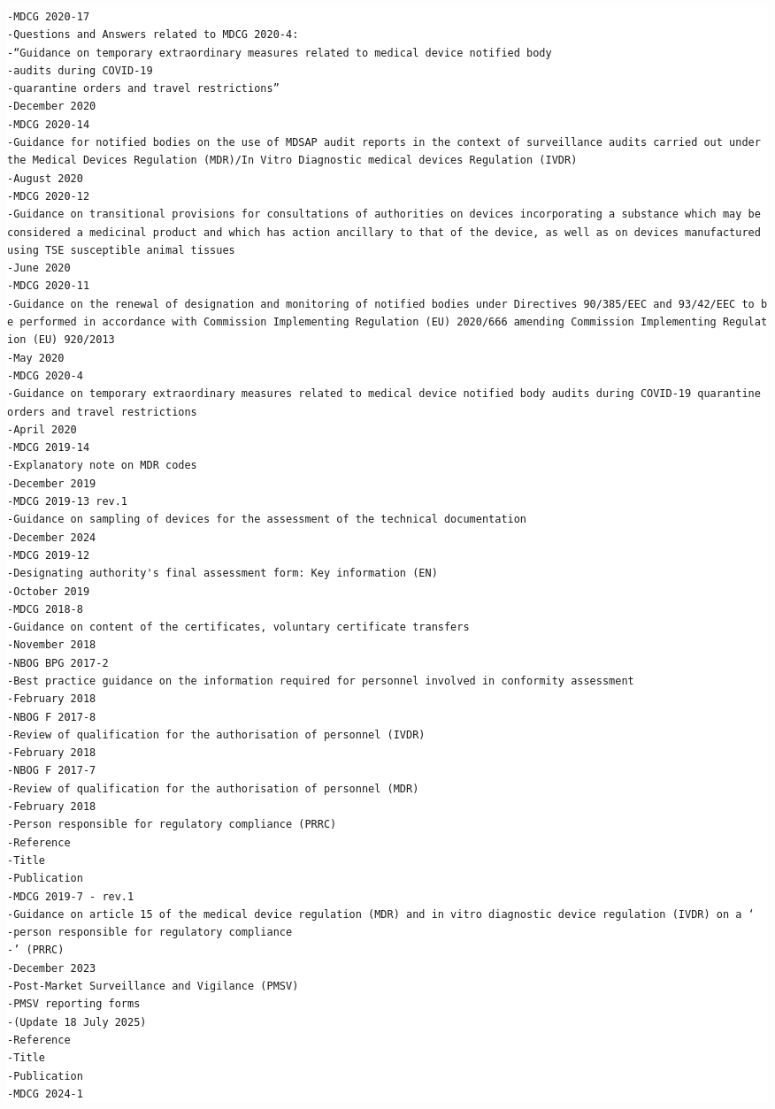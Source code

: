 ```
-MDCG 2020-17
-Questions and Answers related to MDCG 2020-4:
-“Guidance on temporary extraordinary measures related to medical device notified body
-audits during COVID-19
-quarantine orders and travel restrictions”
-December 2020
-MDCG 2020-14
-Guidance for notified bodies on the use of MDSAP audit reports in the context of surveillance audits carried out under the Medical Devices Regulation (MDR)/In Vitro Diagnostic medical devices Regulation (IVDR)
-August 2020
-MDCG 2020-12
-Guidance on transitional provisions for consultations of authorities on devices incorporating a substance which may be considered a medicinal product and which has action ancillary to that of the device, as well as on devices manufactured using TSE susceptible animal tissues
-June 2020
-MDCG 2020-11
-Guidance on the renewal of designation and monitoring of notified bodies under Directives 90/385/EEC and 93/42/EEC to be performed in accordance with Commission Implementing Regulation (EU) 2020/666 amending Commission Implementing Regulation (EU) 920/2013
-May 2020
-MDCG 2020-4
-Guidance on temporary extraordinary measures related to medical device notified body audits during COVID-19 quarantine orders and travel restrictions
-April 2020
-MDCG 2019-14
-Explanatory note on MDR codes
-December 2019
-MDCG 2019-13 rev.1
-Guidance on sampling of devices for the assessment of the technical documentation
-December 2024
-MDCG 2019-12
-Designating authority's final assessment form: Key information (EN)
-October 2019
-MDCG 2018-8
-Guidance on content of the certificates, voluntary certificate transfers
-November 2018
-NBOG BPG 2017-2
-Best practice guidance on the information required for personnel involved in conformity assessment
-February 2018
-NBOG F 2017-8
-Review of qualification for the authorisation of personnel (IVDR)
-February 2018
-NBOG F 2017-7
-Review of qualification for the authorisation of personnel (MDR)
-February 2018
-Person responsible for regulatory compliance (PRRC)
-Reference
-Title
-Publication
-MDCG 2019-7 - rev.1
-Guidance on article 15 of the medical device regulation (MDR) and in vitro diagnostic device regulation (IVDR) on a ‘
-person responsible for regulatory compliance
-’ (PRRC)
-December 2023
-Post-Market Surveillance and Vigilance (PMSV)
-PMSV reporting forms
-(Update 18 July 2025)
-Reference
-Title
-Publication
-MDCG 2024-1
```
